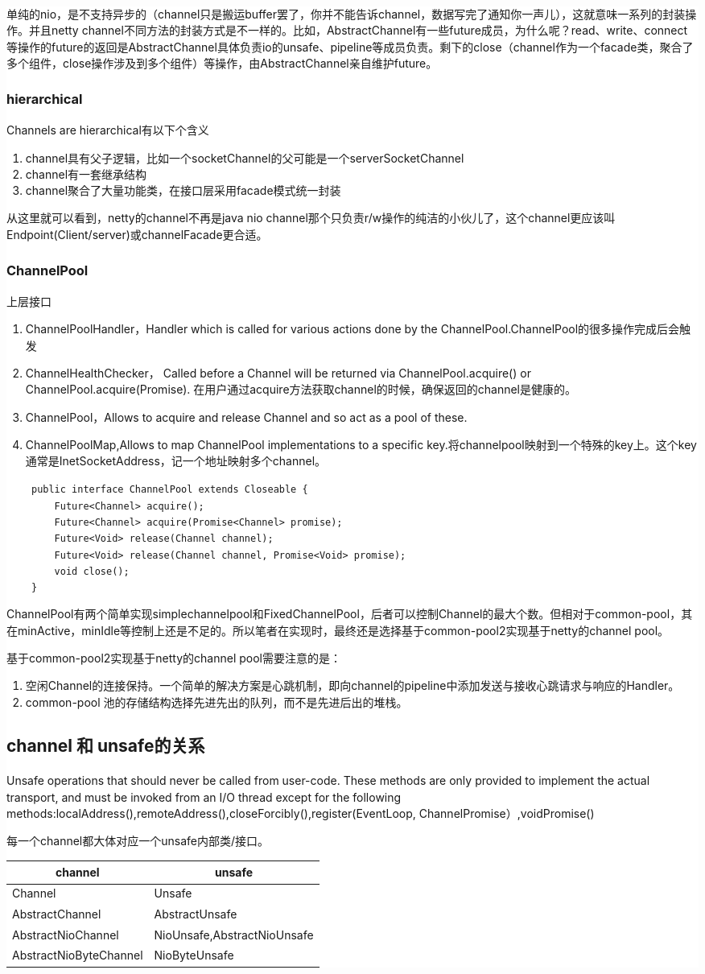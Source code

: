 单纯的nio，是不支持异步的（channel只是搬运buffer罢了，你并不能告诉channel，数据写完了通知你一声儿），这就意味一系列的封装操作。并且netty channel不同方法的封装方式是不一样的。比如，AbstractChannel有一些future成员，为什么呢？read、write、connect等操作的future的返回是AbstractChannel具体负责io的unsafe、pipeline等成员负责。剩下的close（channel作为一个facade类，聚合了多个组件，close操作涉及到多个组件）等操作，由AbstractChannel亲自维护future。

### hierarchical

Channels are hierarchical有以下个含义

1. channel具有父子逻辑，比如一个socketChannel的父可能是一个serverSocketChannel
2. channel有一套继承结构
3. channel聚合了大量功能类，在接口层采用facade模式统一封装
		
从这里就可以看到，netty的channel不再是java nio channel那个只负责r/w操作的纯洁的小伙儿了，这个channel更应该叫Endpoint(Client/server)或channelFacade更合适。

### ChannelPool

上层接口

1. ChannelPoolHandler，Handler which is called for various actions done by the  ChannelPool.ChannelPool的很多操作完成后会触发
2. ChannelHealthChecker， Called before a Channel will be returned via  ChannelPool.acquire() or ChannelPool.acquire(Promise). 在用户通过acquire方法获取channel的时候，确保返回的channel是健康的。
3. ChannelPool，Allows to acquire and release Channel and so act as a pool of these.
4. ChannelPoolMap,Allows to map  ChannelPool implementations to a specific key.将channelpool映射到一个特殊的key上。这个key通常是InetSocketAddress，记一个地址映射多个channel。

        public interface ChannelPool extends Closeable {
            Future<Channel> acquire();
            Future<Channel> acquire(Promise<Channel> promise);
            Future<Void> release(Channel channel);
            Future<Void> release(Channel channel, Promise<Void> promise);
            void close();
        }


ChannelPool有两个简单实现simplechannelpool和FixedChannelPool，后者可以控制Channel的最大个数。但相对于common-pool，其在minActive，minIdle等控制上还是不足的。所以笔者在实现时，最终还是选择基于common-pool2实现基于netty的channel pool。
    
基于common-pool2实现基于netty的channel pool需要注意的是：

1. 空闲Channel的连接保持。一个简单的解决方案是心跳机制，即向channel的pipeline中添加发送与接收心跳请求与响应的Handler。
2. common-pool 池的存储结构选择先进先出的队列，而不是先进后出的堆栈。


## channel 和 unsafe的关系

Unsafe operations that should never be called from user-code. These methods
are only provided to implement the actual transport, and must be invoked from an I/O thread except for the
following methods:localAddress(),remoteAddress(),closeForcibly(),register(EventLoop, ChannelPromise）,voidPromise()

每一个channel都大体对应一个unsafe内部类/接口。
	
|channel |unsafe|
|---|---|
|Channel|Unsafe|
|AbstractChannel|AbstractUnsafe|
|AbstractNioChannel|NioUnsafe,AbstractNioUnsafe|
|AbstractNioByteChannel|NioByteUnsafe|
